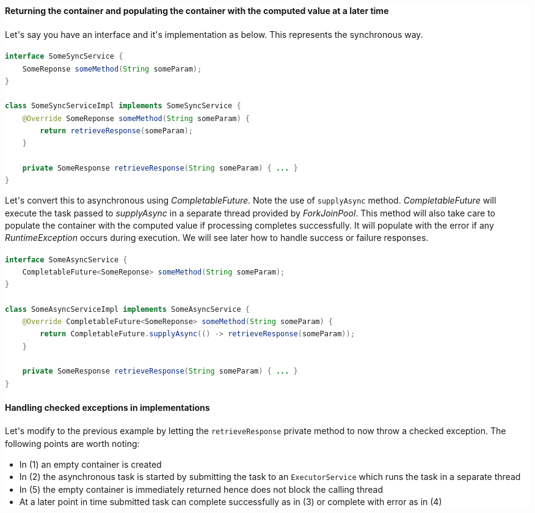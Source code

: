 #### Returning the container and populating the container with the computed value at a later time
Let's say you have an interface and it's implementation as below. This represents the synchronous way. 

```java
interface SomeSyncService {
    SomeReponse someMethod(String someParam); 
}

class SomeSyncServiceImpl implements SomeSyncService {
    @Override SomeReponse someMethod(String someParam) { 
        return retrieveResponse(someParam); 
    }

    private SomeResponse retrieveResponse(String someParam) { ... }
}
```

Let's convert this to asynchronous using *CompletableFuture*. Note the use of `supplyAsync` method. *CompletableFuture* 
will execute the task passed to *supplyAsync* in a separate thread provided by *ForkJoinPool*. This method will also take care 
to populate the container with the computed value if processing completes successfully. It will populate with the 
error if any *RuntimeException* occurs during execution. We will see later how to handle success or failure responses. 

```java
interface SomeAsyncService {
    CompletableFuture<SomeReponse> someMethod(String someParam); 
}

class SomeAsyncServiceImpl implements SomeAsyncService {
    @Override CompletableFuture<SomeReponse> someMethod(String someParam) { 
        return CompletableFuture.supplyAsync(() -> retrieveResponse(someParam)); 
    }

    private SomeResponse retrieveResponse(String someParam) { ... }
}
```

#### Handling checked exceptions in implementations
Let's modify to the previous example by letting the `retrieveResponse` private method to now throw a checked exception. 
The following points are worth noting:

* In (1) an empty container is created
* In (2) the asynchronous task is started by submitting the task to an `ExecutorService` which runs the task in a 
separate thread
* In (5) the empty container is immediately returned hence does not block the calling thread
* At a later point in time submitted task can complete successfully as in (3) or complete with error as in (4) 
